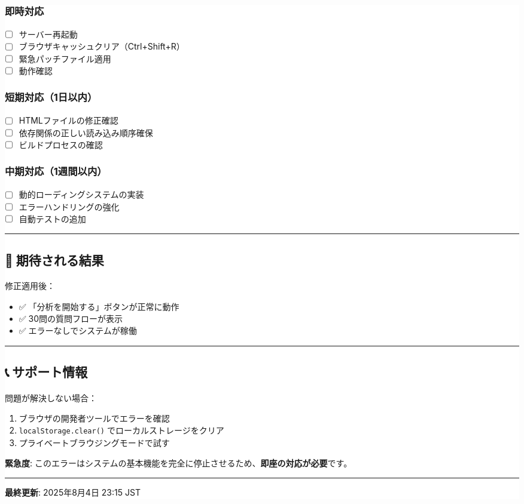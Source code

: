 ### 即時対応
- [ ] サーバー再起動
- [ ] ブラウザキャッシュクリア（Ctrl+Shift+R）
- [ ] 緊急パッチファイル適用
- [ ] 動作確認

### 短期対応（1日以内）
- [ ] HTMLファイルの修正確認
- [ ] 依存関係の正しい読み込み順序確保
- [ ] ビルドプロセスの確認

### 中期対応（1週間以内）
- [ ] 動的ローディングシステムの実装
- [ ] エラーハンドリングの強化
- [ ] 自動テストの追加

---

## 🎯 期待される結果

修正適用後：
- ✅ 「分析を開始する」ボタンが正常に動作
- ✅ 30問の質問フローが表示
- ✅ エラーなしでシステムが稼働

---

## 📞 サポート情報

問題が解決しない場合：
1. ブラウザの開発者ツールでエラーを確認
2. `localStorage.clear()` でローカルストレージをクリア
3. プライベートブラウジングモードで試す

**緊急度**: このエラーはシステムの基本機能を完全に停止させるため、**即座の対応が必要**です。

---

**最終更新**: 2025年8月4日 23:15 JST